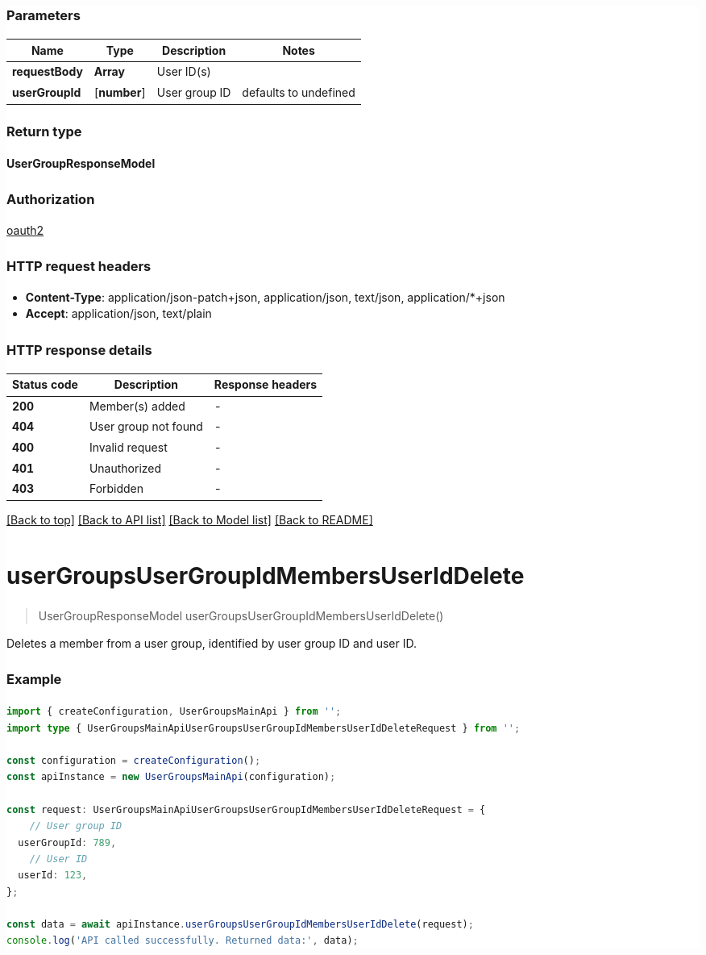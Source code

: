 
### Parameters

Name | Type | Description  | Notes
------------- | ------------- | ------------- | -------------
 **requestBody** | **Array<number>**| User ID(s) |
 **userGroupId** | [**number**] | User group ID | defaults to undefined


### Return type

**UserGroupResponseModel**

### Authorization

[oauth2](README.md#oauth2)

### HTTP request headers

 - **Content-Type**: application/json-patch+json, application/json, text/json, application/*+json
 - **Accept**: application/json, text/plain


### HTTP response details
| Status code | Description | Response headers |
|-------------|-------------|------------------|
**200** | Member(s) added |  -  |
**404** | User group not found |  -  |
**400** | Invalid request |  -  |
**401** | Unauthorized |  -  |
**403** | Forbidden |  -  |

[[Back to top]](#) [[Back to API list]](README.md#documentation-for-api-endpoints) [[Back to Model list]](README.md#documentation-for-models) [[Back to README]](README.md)

# **userGroupsUserGroupIdMembersUserIdDelete**
> UserGroupResponseModel userGroupsUserGroupIdMembersUserIdDelete()

Deletes a member from a user group, identified by user group ID and user ID.

### Example


```typescript
import { createConfiguration, UserGroupsMainApi } from '';
import type { UserGroupsMainApiUserGroupsUserGroupIdMembersUserIdDeleteRequest } from '';

const configuration = createConfiguration();
const apiInstance = new UserGroupsMainApi(configuration);

const request: UserGroupsMainApiUserGroupsUserGroupIdMembersUserIdDeleteRequest = {
    // User group ID
  userGroupId: 789,
    // User ID
  userId: 123,
};

const data = await apiInstance.userGroupsUserGroupIdMembersUserIdDelete(request);
console.log('API called successfully. Returned data:', data);
```

